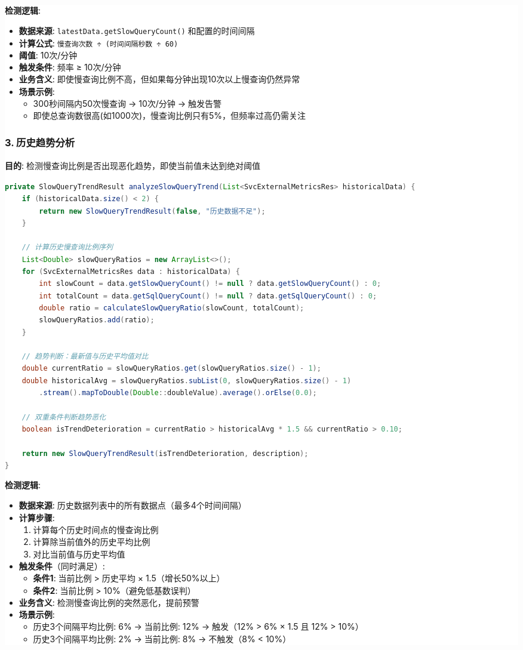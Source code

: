 **检测逻辑**:
- **数据来源**: `latestData.getSlowQueryCount()` 和配置的时间间隔
- **计算公式**: `慢查询次数 ÷ (时间间隔秒数 ÷ 60)`
- **阈值**: 10次/分钟
- **触发条件**: 频率 ≥ 10次/分钟
- **业务含义**: 即使慢查询比例不高，但如果每分钟出现10次以上慢查询仍然异常
- **场景示例**: 
  - 300秒间隔内50次慢查询 → 10次/分钟 → 触发告警
  - 即使总查询数很高(如1000次)，慢查询比例只有5%，但频率过高仍需关注

### 3. 历史趋势分析

**目的**: 检测慢查询比例是否出现恶化趋势，即使当前值未达到绝对阈值

```java
private SlowQueryTrendResult analyzeSlowQueryTrend(List<SvcExternalMetricsRes> historicalData) {
    if (historicalData.size() < 2) {
        return new SlowQueryTrendResult(false, "历史数据不足");
    }
    
    // 计算历史慢查询比例序列
    List<Double> slowQueryRatios = new ArrayList<>();
    for (SvcExternalMetricsRes data : historicalData) {
        int slowCount = data.getSlowQueryCount() != null ? data.getSlowQueryCount() : 0;
        int totalCount = data.getSqlQueryCount() != null ? data.getSqlQueryCount() : 0;
        double ratio = calculateSlowQueryRatio(slowCount, totalCount);
        slowQueryRatios.add(ratio);
    }
    
    // 趋势判断：最新值与历史平均值对比
    double currentRatio = slowQueryRatios.get(slowQueryRatios.size() - 1);
    double historicalAvg = slowQueryRatios.subList(0, slowQueryRatios.size() - 1)
        .stream().mapToDouble(Double::doubleValue).average().orElse(0.0);
    
    // 双重条件判断趋势恶化
    boolean isTrendDeterioration = currentRatio > historicalAvg * 1.5 && currentRatio > 0.10;
    
    return new SlowQueryTrendResult(isTrendDeterioration, description);
}
```

**检测逻辑**:
- **数据来源**: 历史数据列表中的所有数据点（最多4个时间间隔）
- **计算步骤**:
  1. 计算每个历史时间点的慢查询比例
  2. 计算除当前值外的历史平均比例
  3. 对比当前值与历史平均值
- **触发条件**（同时满足）:
  - **条件1**: 当前比例 > 历史平均 × 1.5（增长50%以上）
  - **条件2**: 当前比例 > 10%（避免低基数误判）
- **业务含义**: 检测慢查询比例的突然恶化，提前预警
- **场景示例**:
  - 历史3个间隔平均比例: 6% → 当前比例: 12% → 触发（12% > 6% × 1.5 且 12% > 10%）
  - 历史3个间隔平均比例: 2% → 当前比例: 8% → 不触发（8% < 10%）
